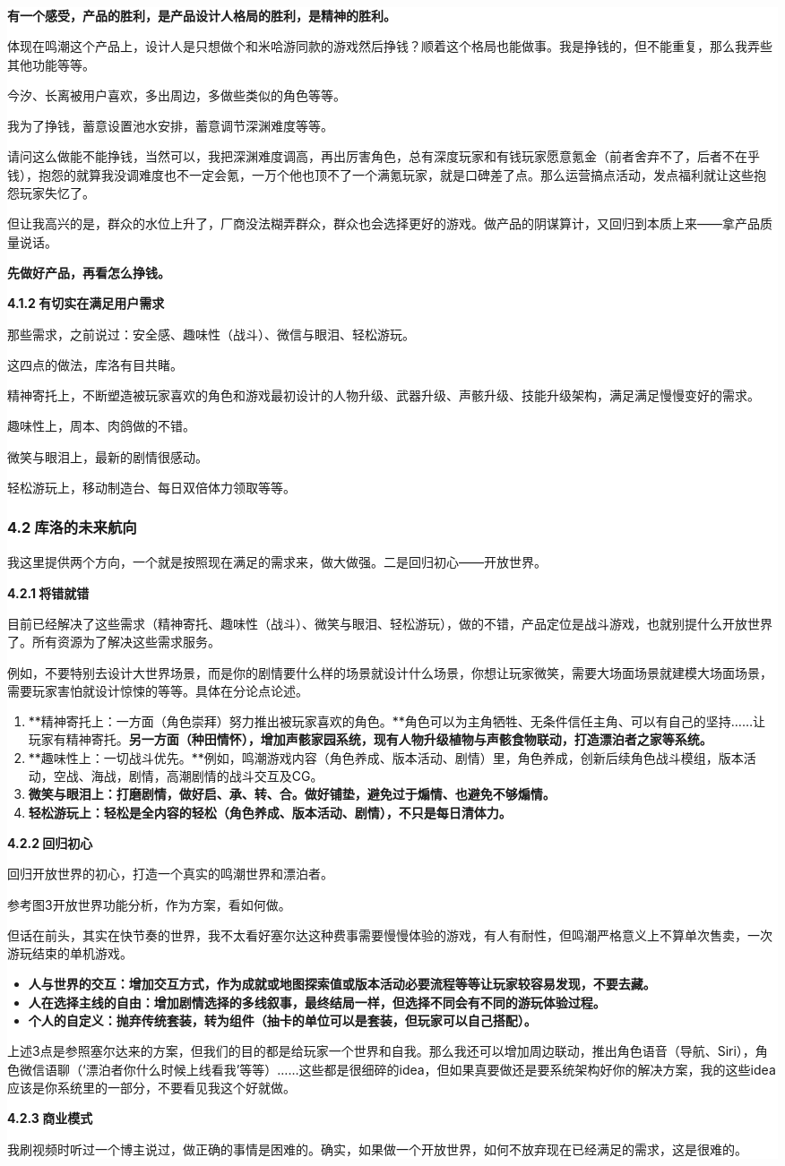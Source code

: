 **有一个感受，产品的胜利，是产品设计人格局的胜利，是精神的胜利。**

体现在鸣潮这个产品上，设计人是只想做个和米哈游同款的游戏然后挣钱？顺着这个格局也能做事。我是挣钱的，但不能重复，那么我弄些其他功能等等。

今汐、长离被用户喜欢，多出周边，多做些类似的角色等等。

我为了挣钱，蓄意设置池水安排，蓄意调节深渊难度等等。

请问这么做能不能挣钱，当然可以，我把深渊难度调高，再出厉害角色，总有深度玩家和有钱玩家愿意氪金（前者舍弃不了，后者不在乎钱），抱怨的就算我没调难度也不一定会氪，一万个他也顶不了一个满氪玩家，就是口碑差了点。那么运营搞点活动，发点福利就让这些抱怨玩家失忆了。

但让我高兴的是，群众的水位上升了，厂商没法糊弄群众，群众也会选择更好的游戏。做产品的阴谋算计，又回归到本质上来——拿产品质量说话。

**先做好产品，再看怎么挣钱。**

**4.1.2 有切实在满足用户需求**

那些需求，之前说过：安全感、趣味性（战斗）、微信与眼泪、轻松游玩。

这四点的做法，库洛有目共睹。

精神寄托上，不断塑造被玩家喜欢的角色和游戏最初设计的人物升级、武器升级、声骸升级、技能升级架构，满足满足慢慢变好的需求。

趣味性上，周本、肉鸽做的不错。

微笑与眼泪上，最新的剧情很感动。

轻松游玩上，移动制造台、每日双倍体力领取等等。

### 4.2 库洛的未来航向

我这里提供两个方向，一个就是按照现在满足的需求来，做大做强。二是回归初心——开放世界。

**4.2.1 将错就错**

目前已经解决了这些需求（精神寄托、趣味性（战斗）、微笑与眼泪、轻松游玩），做的不错，产品定位是战斗游戏，也就别提什么开放世界了。所有资源为了解决这些需求服务。

例如，不要特别去设计大世界场景，而是你的剧情要什么样的场景就设计什么场景，你想让玩家微笑，需要大场面场景就建模大场面场景，需要玩家害怕就设计惊悚的等等。具体在分论点论述。

1.  **精神寄托上：一方面（角色崇拜）努力推出被玩家喜欢的角色。**角色可以为主角牺牲、无条件信任主角、可以有自己的坚持……让玩家有精神寄托。**另一方面（种田情怀），增加声骸家园系统，现有人物升级植物与声骸食物联动，打造漂泊者之家等系统。**
2.  **趣味性上：一切战斗优先。**例如，鸣潮游戏内容（角色养成、版本活动、剧情）里，角色养成，创新后续角色战斗模组，版本活动，空战、海战，剧情，高潮剧情的战斗交互及CG。
3.  **微笑与眼泪上：打磨剧情，做好启、承、转、合。做好铺垫，避免过于煽情、也避免不够煽情。**
4.  **轻松游玩上：轻松是全内容的轻松（角色养成、版本活动、剧情），不只是每日清体力。**

**4.2.2 回归初心**

回归开放世界的初心，打造一个真实的鸣潮世界和漂泊者。

参考图3开放世界功能分析，作为方案，看如何做。

但话在前头，其实在快节奏的世界，我不太看好塞尔达这种费事需要慢慢体验的游戏，有人有耐性，但鸣潮严格意义上不算单次售卖，一次游玩结束的单机游戏。

*   **人与世界的交互：增加交互方式，作为成就或地图探索值或版本活动必要流程等等让玩家较容易发现，不要去藏。**
*   **人在选择主线的自由：增加剧情选择的多线叙事，最终结局一样，但选择不同会有不同的游玩体验过程。**
*   **个人的自定义：抛弃传统套装，转为组件（抽卡的单位可以是套装，但玩家可以自己搭配）。**

上述3点是参照塞尔达来的方案，但我们的目的都是给玩家一个世界和自我。那么我还可以增加周边联动，推出角色语音（导航、Siri），角色微信语聊（‘漂泊者你什么时候上线看我’等等）……这些都是很细碎的idea，但如果真要做还是要系统架构好你的解决方案，我的这些idea应该是你系统里的一部分，不要看见我这个好就做。

**4.2.3 商业模式**

我刷视频时听过一个博主说过，做正确的事情是困难的。确实，如果做一个开放世界，如何不放弃现在已经满足的需求，这是很难的。
